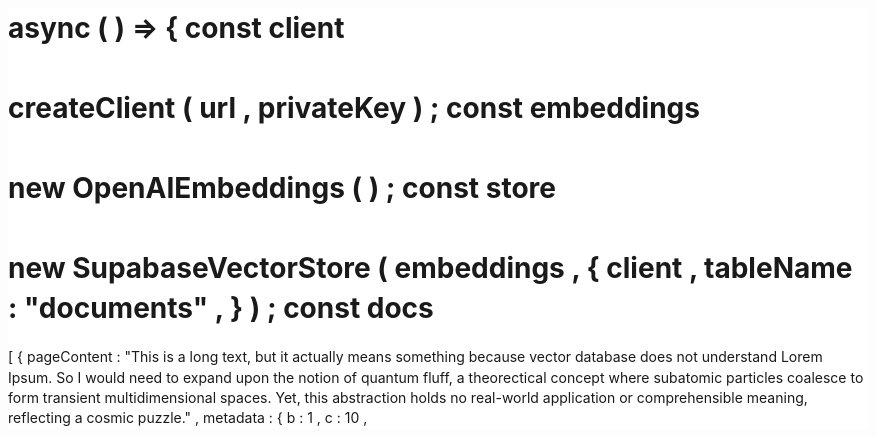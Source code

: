 async
(
)
=>
{
const
client
=
createClient
(
url
,
privateKey
)
;
const
embeddings
=
new
OpenAIEmbeddings
(
)
;
const
store
=
new
SupabaseVectorStore
(
embeddings
,
{
client
,
tableName
:
"documents"
,
}
)
;
const
docs
=
[
{
pageContent
:
"This is a long text, but it actually means something because vector database does not understand Lorem Ipsum. So I would need to expand upon the notion of quantum fluff, a theorectical concept where subatomic particles coalesce to form transient multidimensional spaces. Yet, this abstraction holds no real-world application or comprehensible meaning, reflecting a cosmic puzzle."
,
metadata
:
{
b
:
1
,
c
:
10
,